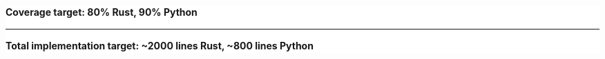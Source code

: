 **Coverage target: 80% Rust, 90% Python**

---

**Total implementation target: ~2000 lines Rust, ~800 lines Python**
